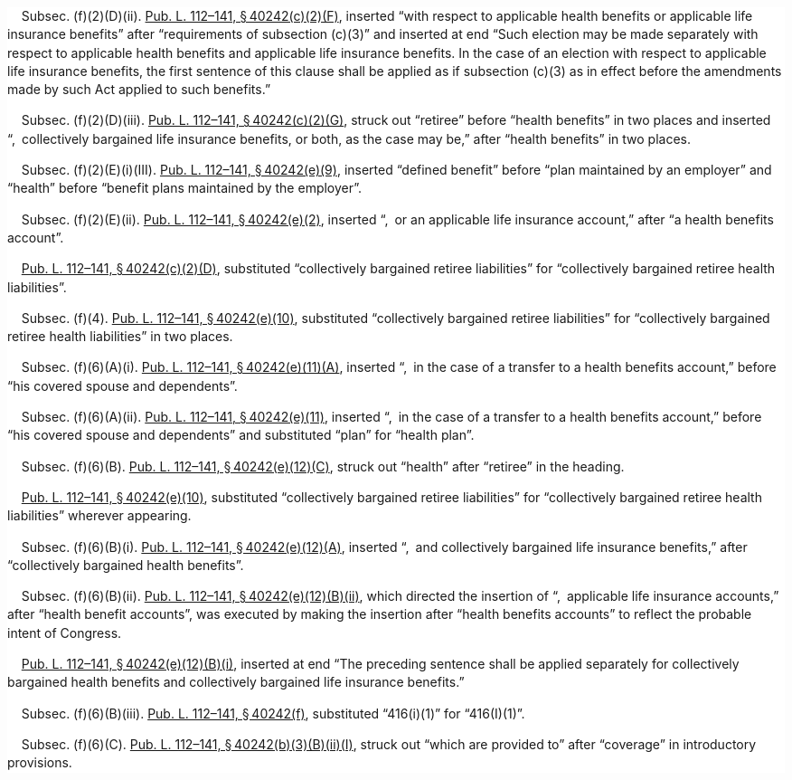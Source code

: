     Subsec. (f)(2)(D)(ii). [Pub. L. 112–141, § 40242(c)(2)(F)][/us/pl/112/141/s40242/c/2/F], inserted “with respect to applicable health benefits or applicable life insurance benefits” after “requirements of subsection (c)(3)” and inserted at end “Such election may be made separately with respect to applicable health benefits and applicable life insurance benefits. In the case of an election with respect to applicable life insurance benefits, the first sentence of this clause shall be applied as if subsection (c)(3) as in effect before the amendments made by such Act applied to such benefits.”

    Subsec. (f)(2)(D)(iii). [Pub. L. 112–141, § 40242(c)(2)(G)][/us/pl/112/141/s40242/c/2/G], struck out “retiree” before “health benefits” in two places and inserted “, collectively bargained life insurance benefits, or both, as the case may be,” after “health benefits” in two places.

    Subsec. (f)(2)(E)(i)(III). [Pub. L. 112–141, § 40242(e)(9)][/us/pl/112/141/s40242/e/9], inserted “defined benefit” before “plan maintained by an employer” and “health” before “benefit plans maintained by the employer”.

    Subsec. (f)(2)(E)(ii). [Pub. L. 112–141, § 40242(e)(2)][/us/pl/112/141/s40242/e/2], inserted “, or an applicable life insurance account,” after “a health benefits account”.

    [Pub. L. 112–141, § 40242(c)(2)(D)][/us/pl/112/141/s40242/c/2/D], substituted “collectively bargained retiree liabilities” for “collectively bargained retiree health liabilities”.

    Subsec. (f)(4). [Pub. L. 112–141, § 40242(e)(10)][/us/pl/112/141/s40242/e/10], substituted “collectively bargained retiree liabilities” for “collectively bargained retiree health liabilities” in two places.

    Subsec. (f)(6)(A)(i). [Pub. L. 112–141, § 40242(e)(11)(A)][/us/pl/112/141/s40242/e/11/A], inserted “, in the case of a transfer to a health benefits account,” before “his covered spouse and dependents”.

    Subsec. (f)(6)(A)(ii). [Pub. L. 112–141, § 40242(e)(11)][/us/pl/112/141/s40242/e/11], inserted “, in the case of a transfer to a health benefits account,” before “his covered spouse and dependents” and substituted “plan” for “health plan”.

    Subsec. (f)(6)(B). [Pub. L. 112–141, § 40242(e)(12)(C)][/us/pl/112/141/s40242/e/12/C], struck out “health” after “retiree” in the heading.

    [Pub. L. 112–141, § 40242(e)(10)][/us/pl/112/141/s40242/e/10], substituted “collectively bargained retiree liabilities” for “collectively bargained retiree health liabilities” wherever appearing.

    Subsec. (f)(6)(B)(i). [Pub. L. 112–141, § 40242(e)(12)(A)][/us/pl/112/141/s40242/e/12/A], inserted “, and collectively bargained life insurance benefits,” after “collectively bargained health benefits”.

    Subsec. (f)(6)(B)(ii). [Pub. L. 112–141, § 40242(e)(12)(B)(ii)][/us/pl/112/141/s40242/e/12/B/ii], which directed the insertion of “, applicable life insurance accounts,” after “health benefit accounts”, was executed by making the insertion after “health benefits accounts” to reflect the probable intent of Congress.

    [Pub. L. 112–141, § 40242(e)(12)(B)(i)][/us/pl/112/141/s40242/e/12/B/i], inserted at end “The preceding sentence shall be applied separately for collectively bargained health benefits and collectively bargained life insurance benefits.”

    Subsec. (f)(6)(B)(iii). [Pub. L. 112–141, § 40242(f)][/us/pl/112/141/s40242/f], substituted “416(i)(1)” for “416(I)(1)”.

    Subsec. (f)(6)(C). [Pub. L. 112–141, § 40242(b)(3)(B)(ii)(I)][/us/pl/112/141/s40242/b/3/B/ii/I], struck out “which are provided to” after “coverage” in introductory provisions.


[/us/pl/101/508/s12011/a]: https://publicdocs.github.io/go/links?ns=uslm&ref=%2Fus%2Fpl%2F101%2F508%2Fs12011%2Fa
[/us/stat/104/1388-567]: https://publicdocs.github.io/go/links?ns=uslm&ref=%2Fus%2Fstat%2F104%2F1388-567
[/us/pl/103/465/s731/a]: https://publicdocs.github.io/go/links?ns=uslm&ref=%2Fus%2Fpl%2F103%2F465%2Fs731%2Fa
[/us/stat/108/5003]: https://publicdocs.github.io/go/links?ns=uslm&ref=%2Fus%2Fstat%2F108%2F5003
[/us/pl/104/188/s1704/a]: https://publicdocs.github.io/go/links?ns=uslm&ref=%2Fus%2Fpl%2F104%2F188%2Fs1704%2Fa
[/us/stat/110/1878]: https://publicdocs.github.io/go/links?ns=uslm&ref=%2Fus%2Fstat%2F110%2F1878
[/us/pl/106/170/s535/a/1]: https://publicdocs.github.io/go/links?ns=uslm&ref=%2Fus%2Fpl%2F106%2F170%2Fs535%2Fa%2F1
[/us/stat/113/1934]: https://publicdocs.github.io/go/links?ns=uslm&ref=%2Fus%2Fstat%2F113%2F1934
[/us/pl/108/218/s204/a]: https://publicdocs.github.io/go/links?ns=uslm&ref=%2Fus%2Fpl%2F108%2F218%2Fs204%2Fa
[/us/stat/118/609]: https://publicdocs.github.io/go/links?ns=uslm&ref=%2Fus%2Fstat%2F118%2F609
[/us/pl/108/357/s709/b/1]: https://publicdocs.github.io/go/links?ns=uslm&ref=%2Fus%2Fpl%2F108%2F357%2Fs709%2Fb%2F1
[/us/stat/118/1551]: https://publicdocs.github.io/go/links?ns=uslm&ref=%2Fus%2Fstat%2F118%2F1551
[/us/pl/109/280/s114/d]: https://publicdocs.github.io/go/links?ns=uslm&ref=%2Fus%2Fpl%2F109%2F280%2Fs114%2Fd
[/us/stat/120/854]: https://publicdocs.github.io/go/links?ns=uslm&ref=%2Fus%2Fstat%2F120%2F854
[/us/pl/110/28]: https://publicdocs.github.io/go/links?ns=uslm&ref=%2Fus%2Fpl%2F110%2F28
[/us/stat/121/181]: https://publicdocs.github.io/go/links?ns=uslm&ref=%2Fus%2Fstat%2F121%2F181
[/us/pl/110/458/s108/i/1]: https://publicdocs.github.io/go/links?ns=uslm&ref=%2Fus%2Fpl%2F110%2F458%2Fs108%2Fi%2F1
[/us/stat/122/5110]: https://publicdocs.github.io/go/links?ns=uslm&ref=%2Fus%2Fstat%2F122%2F5110
[/us/pl/112/141]: https://publicdocs.github.io/go/links?ns=uslm&ref=%2Fus%2Fpl%2F112%2F141
[/us/stat/126/847]: https://publicdocs.github.io/go/links?ns=uslm&ref=%2Fus%2Fstat%2F126%2F847
[/us/pl/113/97/s202/c/7]: https://publicdocs.github.io/go/links?ns=uslm&ref=%2Fus%2Fpl%2F113%2F97%2Fs202%2Fc%2F7
[/us/stat/128/1137]: https://publicdocs.github.io/go/links?ns=uslm&ref=%2Fus%2Fstat%2F128%2F1137
[/us/pl/112/141/s40242/b/2]: https://publicdocs.github.io/go/links?ns=uslm&ref=%2Fus%2Fpl%2F112%2F141%2Fs40242%2Fb%2F2
[/us/stat/126/859]: https://publicdocs.github.io/go/links?ns=uslm&ref=%2Fus%2Fstat%2F126%2F859
[/us/act/1935-08-14/ch531]: https://publicdocs.github.io/go/links?ns=uslm&ref=%2Fus%2Fact%2F1935-08-14%2Fch531
[/us/stat/49/620]: https://publicdocs.github.io/go/links?ns=uslm&ref=%2Fus%2Fstat%2F49%2F620
[/us/usc/t42/s1305]: https://publicdocs.github.io/go/links?ns=uslm&ref=%2Fus%2Fusc%2Ft42%2Fs1305
[/us/pl/93/406]: https://publicdocs.github.io/go/links?ns=uslm&ref=%2Fus%2Fpl%2F93%2F406
[/us/stat/88/829]: https://publicdocs.github.io/go/links?ns=uslm&ref=%2Fus%2Fstat%2F88%2F829
[/us/usc/t29/s1001]: https://publicdocs.github.io/go/links?ns=uslm&ref=%2Fus%2Fusc%2Ft29%2Fs1001
[/us/pl/106/170/s535/b/1]: https://publicdocs.github.io/go/links?ns=uslm&ref=%2Fus%2Fpl%2F106%2F170%2Fs535%2Fb%2F1
[/us/pl/113/97]: https://publicdocs.github.io/go/links?ns=uslm&ref=%2Fus%2Fpl%2F113%2F97
[/us/pl/112/141/s40242/e/1]: https://publicdocs.github.io/go/links?ns=uslm&ref=%2Fus%2Fpl%2F112%2F141%2Fs40242%2Fe%2F1
[/us/pl/112/141/s40242/a]: https://publicdocs.github.io/go/links?ns=uslm&ref=%2Fus%2Fpl%2F112%2F141%2Fs40242%2Fa
[/us/pl/112/141/s40242/g/1]: https://publicdocs.github.io/go/links?ns=uslm&ref=%2Fus%2Fpl%2F112%2F141%2Fs40242%2Fg%2F1
[/us/pl/112/141/s40242/e/2]: https://publicdocs.github.io/go/links?ns=uslm&ref=%2Fus%2Fpl%2F112%2F141%2Fs40242%2Fe%2F2
[/us/pl/112/141/s40242/g/3]: https://publicdocs.github.io/go/links?ns=uslm&ref=%2Fus%2Fpl%2F112%2F141%2Fs40242%2Fg%2F3
[/us/pl/112/141/s40242/e/3/A]: https://publicdocs.github.io/go/links?ns=uslm&ref=%2Fus%2Fpl%2F112%2F141%2Fs40242%2Fe%2F3%2FA
[/us/pl/112/141/s40242/e/3/B]: https://publicdocs.github.io/go/links?ns=uslm&ref=%2Fus%2Fpl%2F112%2F141%2Fs40242%2Fe%2F3%2FB
[/us/pl/112/141/s40242/g/2]: https://publicdocs.github.io/go/links?ns=uslm&ref=%2Fus%2Fpl%2F112%2F141%2Fs40242%2Fg%2F2
[/us/pl/112/141/s40242/g/2]: https://publicdocs.github.io/go/links?ns=uslm&ref=%2Fus%2Fpl%2F112%2F141%2Fs40242%2Fg%2F2
[/us/pl/112/141/s40241/a]: https://publicdocs.github.io/go/links?ns=uslm&ref=%2Fus%2Fpl%2F112%2F141%2Fs40241%2Fa
[/us/pl/112/141/s40242/e/2]: https://publicdocs.github.io/go/links?ns=uslm&ref=%2Fus%2Fpl%2F112%2F141%2Fs40242%2Fe%2F2
[/us/pl/112/141/s40242/e/4]: https://publicdocs.github.io/go/links?ns=uslm&ref=%2Fus%2Fpl%2F112%2F141%2Fs40242%2Fe%2F4
[/us/pl/112/141/s40242/e/2]: https://publicdocs.github.io/go/links?ns=uslm&ref=%2Fus%2Fpl%2F112%2F141%2Fs40242%2Fe%2F2
[/us/pl/112/141/s40242/e/2]: https://publicdocs.github.io/go/links?ns=uslm&ref=%2Fus%2Fpl%2F112%2F141%2Fs40242%2Fe%2F2
[/us/pl/112/141/s40242/g/4]: https://publicdocs.github.io/go/links?ns=uslm&ref=%2Fus%2Fpl%2F112%2F141%2Fs40242%2Fg%2F4
[/us/pl/112/141/s40242/c/1]: https://publicdocs.github.io/go/links?ns=uslm&ref=%2Fus%2Fpl%2F112%2F141%2Fs40242%2Fc%2F1
[/us/pl/112/141/s40242/c/2/A/i]: https://publicdocs.github.io/go/links?ns=uslm&ref=%2Fus%2Fpl%2F112%2F141%2Fs40242%2Fc%2F2%2FA%2Fi
[/us/pl/112/141/s40242/c/2/A/ii]: https://publicdocs.github.io/go/links?ns=uslm&ref=%2Fus%2Fpl%2F112%2F141%2Fs40242%2Fc%2F2%2FA%2Fii
[/us/pl/112/141/s40242/c/2/B]: https://publicdocs.github.io/go/links?ns=uslm&ref=%2Fus%2Fpl%2F112%2F141%2Fs40242%2Fc%2F2%2FB
[/us/pl/112/141/s40242/c/2/C/i]: https://publicdocs.github.io/go/links?ns=uslm&ref=%2Fus%2Fpl%2F112%2F141%2Fs40242%2Fc%2F2%2FC%2Fi
[/us/pl/112/141/s40242/c/2/C/ii]: https://publicdocs.github.io/go/links?ns=uslm&ref=%2Fus%2Fpl%2F112%2F141%2Fs40242%2Fc%2F2%2FC%2Fii
[/us/pl/112/141/s40242/c/2/C/iii]: https://publicdocs.github.io/go/links?ns=uslm&ref=%2Fus%2Fpl%2F112%2F141%2Fs40242%2Fc%2F2%2FC%2Fiii
[/us/pl/112/141/s40242/e/2]: https://publicdocs.github.io/go/links?ns=uslm&ref=%2Fus%2Fpl%2F112%2F141%2Fs40242%2Fe%2F2
[/us/pl/112/141/s40242/g/5]: https://publicdocs.github.io/go/links?ns=uslm&ref=%2Fus%2Fpl%2F112%2F141%2Fs40242%2Fg%2F5
[/us/pl/112/141/s40242/e/5/B]: https://publicdocs.github.io/go/links?ns=uslm&ref=%2Fus%2Fpl%2F112%2F141%2Fs40242%2Fe%2F5%2FB
[/us/pl/112/141/s40242/e/5/A]: https://publicdocs.github.io/go/links?ns=uslm&ref=%2Fus%2Fpl%2F112%2F141%2Fs40242%2Fe%2F5%2FA
[/us/pl/112/141/s40242/e/6/A]: https://publicdocs.github.io/go/links?ns=uslm&ref=%2Fus%2Fpl%2F112%2F141%2Fs40242%2Fe%2F6%2FA
[/us/pl/112/141/s40242/e/6/C]: https://publicdocs.github.io/go/links?ns=uslm&ref=%2Fus%2Fpl%2F112%2F141%2Fs40242%2Fe%2F6%2FC
[/us/pl/112/141/s40242/e/6/B]: https://publicdocs.github.io/go/links?ns=uslm&ref=%2Fus%2Fpl%2F112%2F141%2Fs40242%2Fe%2F6%2FB
[/us/pl/112/141/s40242/b/3/B/i]: https://publicdocs.github.io/go/links?ns=uslm&ref=%2Fus%2Fpl%2F112%2F141%2Fs40242%2Fb%2F3%2FB%2Fi
[/us/pl/112/141/s40242/b/2]: https://publicdocs.github.io/go/links?ns=uslm&ref=%2Fus%2Fpl%2F112%2F141%2Fs40242%2Fb%2F2
[/us/pl/112/141/s40242/b/1]: https://publicdocs.github.io/go/links?ns=uslm&ref=%2Fus%2Fpl%2F112%2F141%2Fs40242%2Fb%2F1
[/us/pl/112/141/s40242/e/7]: https://publicdocs.github.io/go/links?ns=uslm&ref=%2Fus%2Fpl%2F112%2F141%2Fs40242%2Fe%2F7
[/us/pl/112/141/s40242/e/8]: https://publicdocs.github.io/go/links?ns=uslm&ref=%2Fus%2Fpl%2F112%2F141%2Fs40242%2Fe%2F8
[/us/pl/112/141/s40242/c/2/D]: https://publicdocs.github.io/go/links?ns=uslm&ref=%2Fus%2Fpl%2F112%2F141%2Fs40242%2Fc%2F2%2FD
[/us/pl/112/141/s40242/c/2/E/i]: https://publicdocs.github.io/go/links?ns=uslm&ref=%2Fus%2Fpl%2F112%2F141%2Fs40242%2Fc%2F2%2FE%2Fi
[/us/pl/112/141/s40242/c/2/E/iii]: https://publicdocs.github.io/go/links?ns=uslm&ref=%2Fus%2Fpl%2F112%2F141%2Fs40242%2Fc%2F2%2FE%2Fiii
[/us/pl/112/141/s40242/c/2/F]: https://publicdocs.github.io/go/links?ns=uslm&ref=%2Fus%2Fpl%2F112%2F141%2Fs40242%2Fc%2F2%2FF
[/us/pl/112/141/s40242/c/2/G]: https://publicdocs.github.io/go/links?ns=uslm&ref=%2Fus%2Fpl%2F112%2F141%2Fs40242%2Fc%2F2%2FG
[/us/pl/112/141/s40242/e/9]: https://publicdocs.github.io/go/links?ns=uslm&ref=%2Fus%2Fpl%2F112%2F141%2Fs40242%2Fe%2F9
[/us/pl/112/141/s40242/e/2]: https://publicdocs.github.io/go/links?ns=uslm&ref=%2Fus%2Fpl%2F112%2F141%2Fs40242%2Fe%2F2
[/us/pl/112/141/s40242/c/2/D]: https://publicdocs.github.io/go/links?ns=uslm&ref=%2Fus%2Fpl%2F112%2F141%2Fs40242%2Fc%2F2%2FD
[/us/pl/112/141/s40242/e/10]: https://publicdocs.github.io/go/links?ns=uslm&ref=%2Fus%2Fpl%2F112%2F141%2Fs40242%2Fe%2F10
[/us/pl/112/141/s40242/e/11/A]: https://publicdocs.github.io/go/links?ns=uslm&ref=%2Fus%2Fpl%2F112%2F141%2Fs40242%2Fe%2F11%2FA
[/us/pl/112/141/s40242/e/11]: https://publicdocs.github.io/go/links?ns=uslm&ref=%2Fus%2Fpl%2F112%2F141%2Fs40242%2Fe%2F11
[/us/pl/112/141/s40242/e/12/C]: https://publicdocs.github.io/go/links?ns=uslm&ref=%2Fus%2Fpl%2F112%2F141%2Fs40242%2Fe%2F12%2FC
[/us/pl/112/141/s40242/e/10]: https://publicdocs.github.io/go/links?ns=uslm&ref=%2Fus%2Fpl%2F112%2F141%2Fs40242%2Fe%2F10
[/us/pl/112/141/s40242/e/12/A]: https://publicdocs.github.io/go/links?ns=uslm&ref=%2Fus%2Fpl%2F112%2F141%2Fs40242%2Fe%2F12%2FA
[/us/pl/112/141/s40242/e/12/B/ii]: https://publicdocs.github.io/go/links?ns=uslm&ref=%2Fus%2Fpl%2F112%2F141%2Fs40242%2Fe%2F12%2FB%2Fii
[/us/pl/112/141/s40242/e/12/B/i]: https://publicdocs.github.io/go/links?ns=uslm&ref=%2Fus%2Fpl%2F112%2F141%2Fs40242%2Fe%2F12%2FB%2Fi
[/us/pl/112/141/s40242/f]: https://publicdocs.github.io/go/links?ns=uslm&ref=%2Fus%2Fpl%2F112%2F141%2Fs40242%2Ff
[/us/pl/112/141/s40242/b/3/B/ii/I]: https://publicdocs.github.io/go/links?ns=uslm&ref=%2Fus%2Fpl%2F112%2F141%2Fs40242%2Fb%2F3%2FB%2Fii%2FI
[/us/pl/112/141/s40242/b/3/B/ii/II]: https://publicdocs.github.io/go/links?ns=uslm&ref=%2Fus%2Fpl%2F112%2F141%2Fs40242%2Fb%2F3%2FB%2Fii%2FII
[/us/pl/112/141/s40242/b/3/B/ii/IV]: https://publicdocs.github.io/go/links?ns=uslm&ref=%2Fus%2Fpl%2F112%2F141%2Fs40242%2Fb%2F3%2FB%2Fii%2FIV
[/us/pl/112/141/s40242/b/3/A]: https://publicdocs.github.io/go/links?ns=uslm&ref=%2Fus%2Fpl%2F112%2F141%2Fs40242%2Fb%2F3%2FA
[/us/pl/112/141/s40242/e/13]: https://publicdocs.github.io/go/links?ns=uslm&ref=%2Fus%2Fpl%2F112%2F141%2Fs40242%2Fe%2F13
[/us/pl/112/141/s40242/b/3/A]: https://publicdocs.github.io/go/links?ns=uslm&ref=%2Fus%2Fpl%2F112%2F141%2Fs40242%2Fb%2F3%2FA
[/us/pl/112/141/s40211/a/2/D]: https://publicdocs.github.io/go/links?ns=uslm&ref=%2Fus%2Fpl%2F112%2F141%2Fs40211%2Fa%2F2%2FD
[/us/pl/110/458/s108/i/1]: https://publicdocs.github.io/go/links?ns=uslm&ref=%2Fus%2Fpl%2F110%2F458%2Fs108%2Fi%2F1
[/us/pl/110/458/s108/i/2]: https://publicdocs.github.io/go/links?ns=uslm&ref=%2Fus%2Fpl%2F110%2F458%2Fs108%2Fi%2F2
[/us/pl/110/28/s6613/a]: https://publicdocs.github.io/go/links?ns=uslm&ref=%2Fus%2Fpl%2F110%2F28%2Fs6613%2Fa
[/us/pl/110/28/s6612/b]: https://publicdocs.github.io/go/links?ns=uslm&ref=%2Fus%2Fpl%2F110%2F28%2Fs6612%2Fb
[/us/pl/110/28/s6612/a]: https://publicdocs.github.io/go/links?ns=uslm&ref=%2Fus%2Fpl%2F110%2F28%2Fs6612%2Fa
[/us/pl/109/280/s842/a/1]: https://publicdocs.github.io/go/links?ns=uslm&ref=%2Fus%2Fpl%2F109%2F280%2Fs842%2Fa%2F1
[/us/pl/109/280/s114/d/1]: https://publicdocs.github.io/go/links?ns=uslm&ref=%2Fus%2Fpl%2F109%2F280%2Fs114%2Fd%2F1
[/us/pl/109/280/s114/d/2]: https://publicdocs.github.io/go/links?ns=uslm&ref=%2Fus%2Fpl%2F109%2F280%2Fs114%2Fd%2F2
[/us/pl/109/280/s842/a/2]: https://publicdocs.github.io/go/links?ns=uslm&ref=%2Fus%2Fpl%2F109%2F280%2Fs842%2Fa%2F2
[/us/pl/109/280/s841/a]: https://publicdocs.github.io/go/links?ns=uslm&ref=%2Fus%2Fpl%2F109%2F280%2Fs841%2Fa
[/us/pl/108/218]: https://publicdocs.github.io/go/links?ns=uslm&ref=%2Fus%2Fpl%2F108%2F218
[/us/pl/108/357]: https://publicdocs.github.io/go/links?ns=uslm&ref=%2Fus%2Fpl%2F108%2F357
[/us/pl/106/170/s535/b/2/A]: https://publicdocs.github.io/go/links?ns=uslm&ref=%2Fus%2Fpl%2F106%2F170%2Fs535%2Fb%2F2%2FA
[/us/pl/106/170/s535/a/1]: https://publicdocs.github.io/go/links?ns=uslm&ref=%2Fus%2Fpl%2F106%2F170%2Fs535%2Fa%2F1
[/us/pl/106/170/s535/b/1]: https://publicdocs.github.io/go/links?ns=uslm&ref=%2Fus%2Fpl%2F106%2F170%2Fs535%2Fb%2F1
[/us/pl/106/170/s535/b/2/B]: https://publicdocs.github.io/go/links?ns=uslm&ref=%2Fus%2Fpl%2F106%2F170%2Fs535%2Fb%2F2%2FB
[/us/pl/104/188/s1704/a]: https://publicdocs.github.io/go/links?ns=uslm&ref=%2Fus%2Fpl%2F104%2F188%2Fs1704%2Fa
[/us/pl/101/508]: https://publicdocs.github.io/go/links?ns=uslm&ref=%2Fus%2Fpl%2F101%2F508
[/us/pl/101/508/s12011/a]: https://publicdocs.github.io/go/links?ns=uslm&ref=%2Fus%2Fpl%2F101%2F508%2Fs12011%2Fa
[/us/pl/104/188/s1704/t/32]: https://publicdocs.github.io/go/links?ns=uslm&ref=%2Fus%2Fpl%2F104%2F188%2Fs1704%2Ft%2F32
[/us/pl/103/465/s731/c/1]: https://publicdocs.github.io/go/links?ns=uslm&ref=%2Fus%2Fpl%2F103%2F465%2Fs731%2Fc%2F1
[/us/pl/103/465/s731/a]: https://publicdocs.github.io/go/links?ns=uslm&ref=%2Fus%2Fpl%2F103%2F465%2Fs731%2Fa
[/us/pl/103/465/s731/b]: https://publicdocs.github.io/go/links?ns=uslm&ref=%2Fus%2Fpl%2F103%2F465%2Fs731%2Fb
[/us/pl/103/465/s731/c/2]: https://publicdocs.github.io/go/links?ns=uslm&ref=%2Fus%2Fpl%2F103%2F465%2Fs731%2Fc%2F2
[/us/pl/103/465/s731/c/3]: https://publicdocs.github.io/go/links?ns=uslm&ref=%2Fus%2Fpl%2F103%2F465%2Fs731%2Fc%2F3
[/us/pl/113/97]: https://publicdocs.github.io/go/links?ns=uslm&ref=%2Fus%2Fpl%2F113%2F97
[/us/pl/113/97/s3]: https://publicdocs.github.io/go/links?ns=uslm&ref=%2Fus%2Fpl%2F113%2F97%2Fs3
[/us/usc/t26/s401]: https://publicdocs.github.io/go/links?ns=uslm&ref=%2Fus%2Fusc%2Ft26%2Fs401
[/us/pl/112/141/s40211/a/2/D]: https://publicdocs.github.io/go/links?ns=uslm&ref=%2Fus%2Fpl%2F112%2F141%2Fs40211%2Fa%2F2%2FD
[/us/pl/112/141/s40211/c]: https://publicdocs.github.io/go/links?ns=uslm&ref=%2Fus%2Fpl%2F112%2F141%2Fs40211%2Fc
[/us/usc/t26/s404]: https://publicdocs.github.io/go/links?ns=uslm&ref=%2Fus%2Fusc%2Ft26%2Fs404
[/us/pl/112/141/s40241/c]: https://publicdocs.github.io/go/links?ns=uslm&ref=%2Fus%2Fpl%2F112%2F141%2Fs40241%2Fc
[/us/stat/126/859]: https://publicdocs.github.io/go/links?ns=uslm&ref=%2Fus%2Fstat%2F126%2F859
[/us/pl/112/141/s40242/h]: https://publicdocs.github.io/go/links?ns=uslm&ref=%2Fus%2Fpl%2F112%2F141%2Fs40242%2Fh
[/us/stat/126/864]: https://publicdocs.github.io/go/links?ns=uslm&ref=%2Fus%2Fstat%2F126%2F864
[/us/usc/t26/s79]: https://publicdocs.github.io/go/links?ns=uslm&ref=%2Fus%2Fusc%2Ft26%2Fs79
[/us/usc/t29/s1021]: https://publicdocs.github.io/go/links?ns=uslm&ref=%2Fus%2Fusc%2Ft29%2Fs1021
[/us/pl/109/280]: https://publicdocs.github.io/go/links?ns=uslm&ref=%2Fus%2Fpl%2F109%2F280
[/us/pl/110/458]: https://publicdocs.github.io/go/links?ns=uslm&ref=%2Fus%2Fpl%2F110%2F458
[/us/pl/109/280]: https://publicdocs.github.io/go/links?ns=uslm&ref=%2Fus%2Fpl%2F109%2F280
[/us/pl/110/458/s112]: https://publicdocs.github.io/go/links?ns=uslm&ref=%2Fus%2Fpl%2F110%2F458%2Fs112
[/us/usc/t26/s72]: https://publicdocs.github.io/go/links?ns=uslm&ref=%2Fus%2Fusc%2Ft26%2Fs72
[/us/pl/110/28/s6612/c]: https://publicdocs.github.io/go/links?ns=uslm&ref=%2Fus%2Fpl%2F110%2F28%2Fs6612%2Fc
[/us/stat/121/181]: https://publicdocs.github.io/go/links?ns=uslm&ref=%2Fus%2Fstat%2F121%2F181
[/us/pl/109/280]: https://publicdocs.github.io/go/links?ns=uslm&ref=%2Fus%2Fpl%2F109%2F280
[/us/pl/110/28/s6613/b]: https://publicdocs.github.io/go/links?ns=uslm&ref=%2Fus%2Fpl%2F110%2F28%2Fs6613%2Fb
[/us/stat/121/181]: https://publicdocs.github.io/go/links?ns=uslm&ref=%2Fus%2Fstat%2F121%2F181
[/us/pl/109/280/s114/d]: https://publicdocs.github.io/go/links?ns=uslm&ref=%2Fus%2Fpl%2F109%2F280%2Fs114%2Fd
[/us/pl/109/280/s114/g/1]: https://publicdocs.github.io/go/links?ns=uslm&ref=%2Fus%2Fpl%2F109%2F280%2Fs114%2Fg%2F1
[/us/pl/110/458]: https://publicdocs.github.io/go/links?ns=uslm&ref=%2Fus%2Fpl%2F110%2F458
[/us/usc/t26/s401]: https://publicdocs.github.io/go/links?ns=uslm&ref=%2Fus%2Fusc%2Ft26%2Fs401
[/us/pl/109/280/s841/b]: https://publicdocs.github.io/go/links?ns=uslm&ref=%2Fus%2Fpl%2F109%2F280%2Fs841%2Fb
[/us/stat/120/1009]: https://publicdocs.github.io/go/links?ns=uslm&ref=%2Fus%2Fstat%2F120%2F1009
[/us/pl/109/280/s842/b]: https://publicdocs.github.io/go/links?ns=uslm&ref=%2Fus%2Fpl%2F109%2F280%2Fs842%2Fb
[/us/stat/120/1009]: https://publicdocs.github.io/go/links?ns=uslm&ref=%2Fus%2Fstat%2F120%2F1009
[/us/pl/108/357/s709/b/3]: https://publicdocs.github.io/go/links?ns=uslm&ref=%2Fus%2Fpl%2F108%2F357%2Fs709%2Fb%2F3
[/us/stat/118/1552]: https://publicdocs.github.io/go/links?ns=uslm&ref=%2Fus%2Fstat%2F118%2F1552
[/us/pl/106/170/s535/c]: https://publicdocs.github.io/go/links?ns=uslm&ref=%2Fus%2Fpl%2F106%2F170%2Fs535%2Fc
[/us/stat/113/1935]: https://publicdocs.github.io/go/links?ns=uslm&ref=%2Fus%2Fstat%2F113%2F1935
[/us/pl/103/465/s731/d]: https://publicdocs.github.io/go/links?ns=uslm&ref=%2Fus%2Fpl%2F103%2F465%2Fs731%2Fd
[/us/stat/108/5004]: https://publicdocs.github.io/go/links?ns=uslm&ref=%2Fus%2Fstat%2F108%2F5004
[/us/pl/101/508/s12011/c]: https://publicdocs.github.io/go/links?ns=uslm&ref=%2Fus%2Fpl%2F101%2F508%2Fs12011%2Fc
[/us/stat/104/1388-571]: https://publicdocs.github.io/go/links?ns=uslm&ref=%2Fus%2Fstat%2F104%2F1388-571
[/us/usc/t26/s401]: https://publicdocs.github.io/go/links?ns=uslm&ref=%2Fus%2Fusc%2Ft26%2Fs401
[/us/pl/109/280]: https://publicdocs.github.io/go/links?ns=uslm&ref=%2Fus%2Fpl%2F109%2F280
[/us/pl/109/280]: https://publicdocs.github.io/go/links?ns=uslm&ref=%2Fus%2Fpl%2F109%2F280
[/us/pl/109/280]: https://publicdocs.github.io/go/links?ns=uslm&ref=%2Fus%2Fpl%2F109%2F280
[/us/usc/t26/s401]: https://publicdocs.github.io/go/links?ns=uslm&ref=%2Fus%2Fusc%2Ft26%2Fs401
